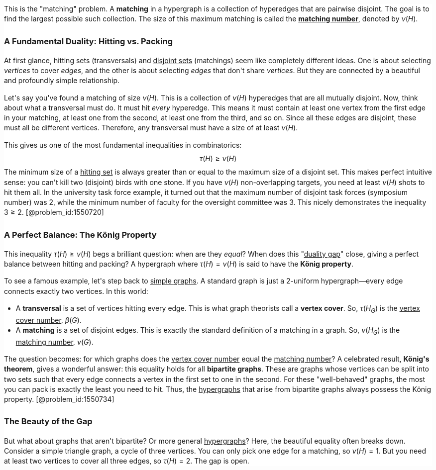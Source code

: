This is the "matching" problem. A **matching** in a hypergraph is a collection of hyperedges that are pairwise disjoint. The goal is to find the largest possible such collection. The size of this maximum matching is called the **[matching number](@article_id:273681)**, denoted by $\nu(H)$.

### A Fundamental Duality: Hitting vs. Packing

At first glance, hitting sets (transversals) and [disjoint sets](@article_id:153847) (matchings) seem like completely different ideas. One is about selecting *vertices* to cover *edges*, and the other is about selecting *edges* that don't share *vertices*. But they are connected by a beautiful and profoundly simple relationship.

Let's say you've found a matching of size $\nu(H)$. This is a collection of $\nu(H)$ hyperedges that are all mutually disjoint. Now, think about what a transversal must do. It must hit *every* hyperedge. This means it must contain at least one vertex from the first edge in your matching, at least one from the second, at least one from the third, and so on. Since all these edges are disjoint, these must all be different vertices. Therefore, any transversal must have a size of at least $\nu(H)$.

This gives us one of the most fundamental inequalities in combinatorics:
$$ \tau(H) \ge \nu(H) $$
The minimum size of a [hitting set](@article_id:261802) is always greater than or equal to the maximum size of a disjoint set. This makes perfect intuitive sense: you can't kill two (disjoint) birds with one stone. If you have $\nu(H)$ non-overlapping targets, you need at least $\nu(H)$ shots to hit them all. In the university task force example, it turned out that the maximum number of disjoint task forces (symposium number) was 2, while the minimum number of faculty for the oversight committee was 3. This nicely demonstrates the inequality $3 \ge 2$. [@problem_id:1550720]

### A Perfect Balance: The König Property

This inequality $\tau(H) \ge \nu(H)$ begs a brilliant question: when are they *equal*? When does this "[duality gap](@article_id:172889)" close, giving a perfect balance between hitting and packing? A hypergraph where $\tau(H) = \nu(H)$ is said to have the **König property**.

To see a famous example, let's step back to [simple graphs](@article_id:274388). A standard graph is just a 2-uniform hypergraph—every edge connects exactly two vertices. In this world:
*   A **transversal** is a set of vertices hitting every edge. This is what graph theorists call a **vertex cover**. So, $\tau(H_G)$ is the [vertex cover number](@article_id:276096), $\beta(G)$.
*   A **matching** is a set of disjoint edges. This is exactly the standard definition of a matching in a graph. So, $\nu(H_G)$ is the [matching number](@article_id:273681), $\nu(G)$.

The question becomes: for which graphs does the [vertex cover number](@article_id:276096) equal the [matching number](@article_id:273681)? A celebrated result, **König's theorem**, gives a wonderful answer: this equality holds for all **bipartite graphs**. These are graphs whose vertices can be split into two sets such that every edge connects a vertex in the first set to one in the second. For these "well-behaved" graphs, the most you can pack is exactly the least you need to hit. Thus, the [hypergraphs](@article_id:270449) that arise from bipartite graphs always possess the König property. [@problem_id:1550734]

### The Beauty of the Gap

But what about graphs that aren't bipartite? Or more general [hypergraphs](@article_id:270449)? Here, the beautiful equality often breaks down. Consider a simple triangle graph, a cycle of three vertices. You can only pick one edge for a matching, so $\nu(H) = 1$. But you need at least two vertices to cover all three edges, so $\tau(H) = 2$. The gap is open.
